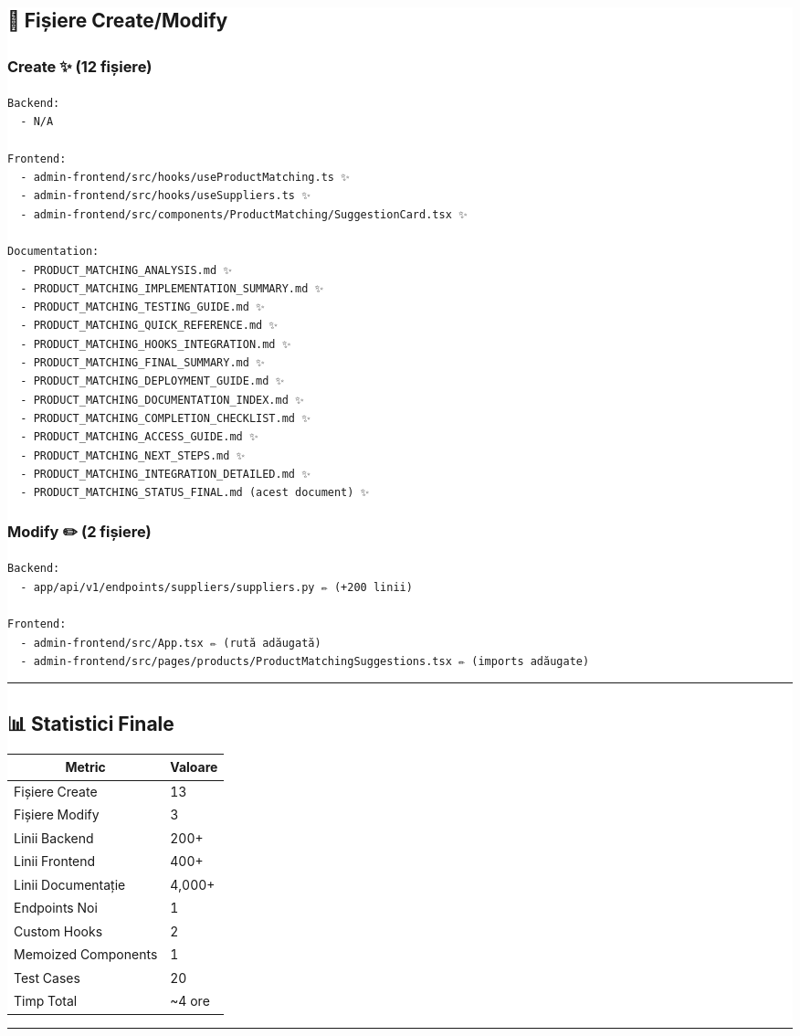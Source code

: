 
## 📁 Fișiere Create/Modify

### Create ✨ (12 fișiere)
```
Backend:
  - N/A

Frontend:
  - admin-frontend/src/hooks/useProductMatching.ts ✨
  - admin-frontend/src/hooks/useSuppliers.ts ✨
  - admin-frontend/src/components/ProductMatching/SuggestionCard.tsx ✨

Documentation:
  - PRODUCT_MATCHING_ANALYSIS.md ✨
  - PRODUCT_MATCHING_IMPLEMENTATION_SUMMARY.md ✨
  - PRODUCT_MATCHING_TESTING_GUIDE.md ✨
  - PRODUCT_MATCHING_QUICK_REFERENCE.md ✨
  - PRODUCT_MATCHING_HOOKS_INTEGRATION.md ✨
  - PRODUCT_MATCHING_FINAL_SUMMARY.md ✨
  - PRODUCT_MATCHING_DEPLOYMENT_GUIDE.md ✨
  - PRODUCT_MATCHING_DOCUMENTATION_INDEX.md ✨
  - PRODUCT_MATCHING_COMPLETION_CHECKLIST.md ✨
  - PRODUCT_MATCHING_ACCESS_GUIDE.md ✨
  - PRODUCT_MATCHING_NEXT_STEPS.md ✨
  - PRODUCT_MATCHING_INTEGRATION_DETAILED.md ✨
  - PRODUCT_MATCHING_STATUS_FINAL.md (acest document) ✨
```

### Modify ✏️ (2 fișiere)
```
Backend:
  - app/api/v1/endpoints/suppliers/suppliers.py ✏️ (+200 linii)

Frontend:
  - admin-frontend/src/App.tsx ✏️ (rută adăugată)
  - admin-frontend/src/pages/products/ProductMatchingSuggestions.tsx ✏️ (imports adăugate)
```

---

## 📊 Statistici Finale

| Metric | Valoare |
|--------|---------|
| Fișiere Create | 13 |
| Fișiere Modify | 3 |
| Linii Backend | 200+ |
| Linii Frontend | 400+ |
| Linii Documentație | 4,000+ |
| Endpoints Noi | 1 |
| Custom Hooks | 2 |
| Memoized Components | 1 |
| Test Cases | 20 |
| Timp Total | ~4 ore |

---